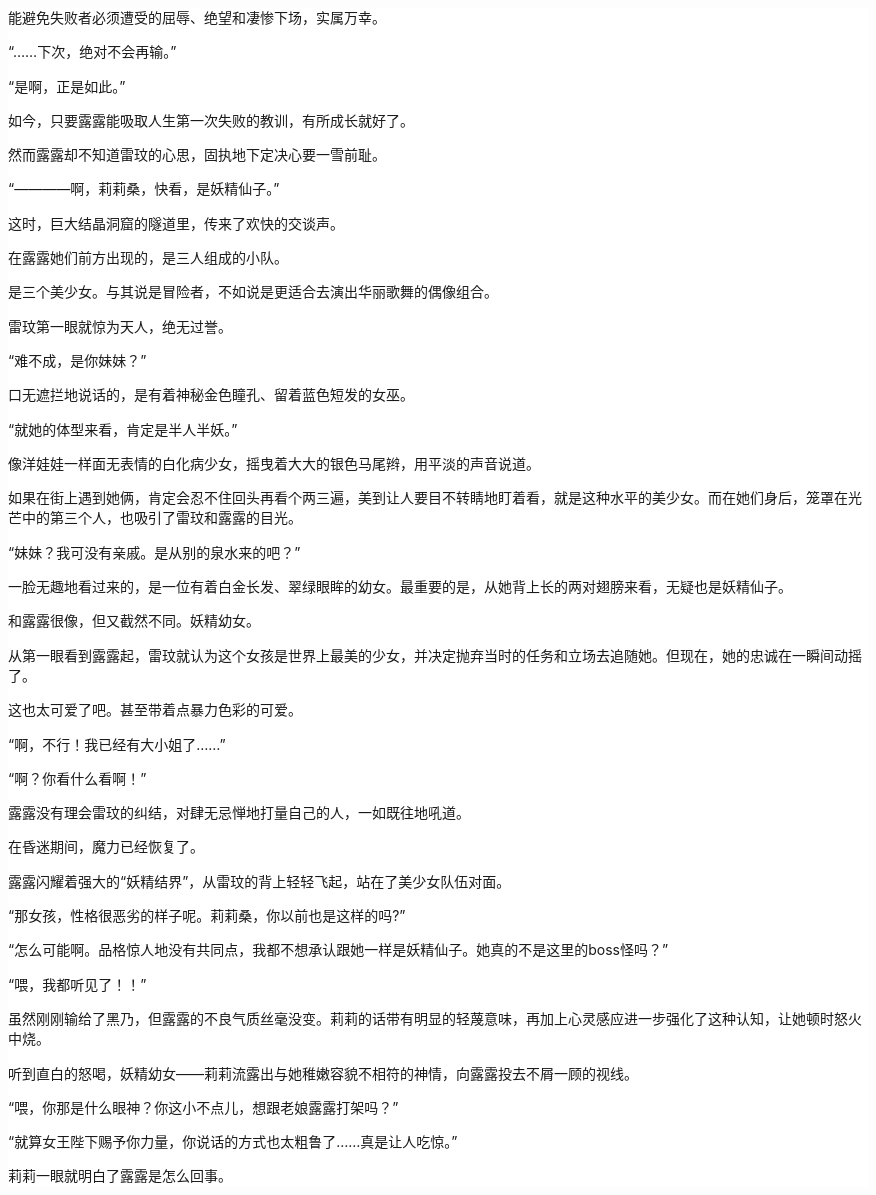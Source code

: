 能避免失败者必须遭受的屈辱、绝望和凄惨下场，实属万幸。

“……下次，绝对不会再输。”

“是啊，正是如此。”

如今，只要露露能吸取人生第一次失败的教训，有所成长就好了。

然而露露却不知道雷玟的心思，固执地下定决心要一雪前耻。

“————啊，莉莉桑，快看，是妖精仙子。”

这时，巨大结晶洞窟的隧道里，传来了欢快的交谈声。

在露露她们前方出现的，是三人组成的小队。

是三个美少女。与其说是冒险者，不如说是更适合去演出华丽歌舞的偶像组合。

雷玟第一眼就惊为天人，绝无过誉。

“难不成，是你妹妹？”

口无遮拦地说话的，是有着神秘金色瞳孔、留着蓝色短发的女巫。

“就她的体型来看，肯定是半人半妖。”

像洋娃娃一样面无表情的白化病少女，摇曳着大大的银色马尾辫，用平淡的声音说道。

如果在街上遇到她俩，肯定会忍不住回头再看个两三遍，美到让人要目不转睛地盯着看，就是这种水平的美少女。而在她们身后，笼罩在光芒中的第三个人，也吸引了雷玟和露露的目光。

“妹妹？我可没有亲戚。是从别的泉水来的吧？”

一脸无趣地看过来的，是一位有着白金长发、翠绿眼眸的幼女。最重要的是，从她背上长的两对翅膀来看，无疑也是妖精仙子。

和露露很像，但又截然不同。妖精幼女。

从第一眼看到露露起，雷玟就认为这个女孩是世界上最美的少女，并决定抛弃当时的任务和立场去追随她。但现在，她的忠诚在一瞬间动摇了。

这也太可爱了吧。甚至带着点暴力色彩的可爱。

“啊，不行！我已经有大小姐了……”

“啊？你看什么看啊！”

露露没有理会雷玟的纠结，对肆无忌惮地打量自己的人，一如既往地吼道。

在昏迷期间，魔力已经恢复了。

露露闪耀着强大的“妖精结界”，从雷玟的背上轻轻飞起，站在了美少女队伍对面。

“那女孩，性格很恶劣的样子呢。莉莉桑，你以前也是这样的吗?”

“怎么可能啊。品格惊人地没有共同点，我都不想承认跟她一样是妖精仙子。她真的不是这里的boss怪吗？”

“喂，我都听见了！！”

虽然刚刚输给了黑乃，但露露的不良气质丝毫没变。莉莉的话带有明显的轻蔑意味，再加上心灵感应进一步强化了这种认知，让她顿时怒火中烧。

听到直白的怒喝，妖精幼女——莉莉流露出与她稚嫩容貌不相符的神情，向露露投去不屑一顾的视线。

“喂，你那是什么眼神？你这小不点儿，想跟老娘露露打架吗？”

“就算女王陛下赐予你力量，你说话的方式也太粗鲁了……真是让人吃惊。”

莉莉一眼就明白了露露是怎么回事。
